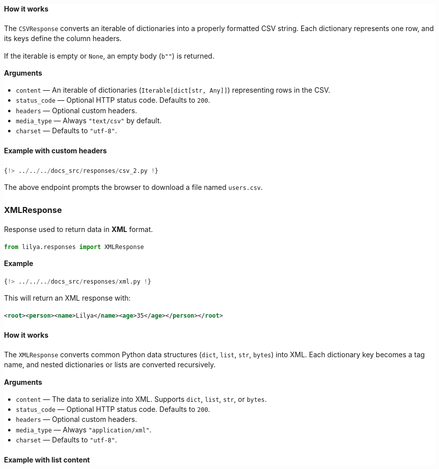 #### How it works

The `CSVResponse` converts an iterable of dictionaries into a properly formatted CSV string.
Each dictionary represents one row, and its keys define the column headers.

If the iterable is empty or `None`, an empty body (`b""`) is returned.

**Arguments**

* `content` — An iterable of dictionaries (`Iterable[dict[str, Any]]`) representing rows in the CSV.
* `status_code` — Optional HTTP status code. Defaults to `200`.
* `headers` — Optional custom headers.
* `media_type` — Always `"text/csv"` by default.
* `charset` — Defaults to `"utf-8"`.

#### Example with custom headers

```python
{!> ../../../docs_src/responses/csv_2.py !}
```

The above endpoint prompts the browser to download a file named `users.csv`.

### **XMLResponse**

Response used to return data in **XML** format.

```python
from lilya.responses import XMLResponse
```

**Example**

```python
{!> ../../../docs_src/responses/xml.py !}
```

This will return an XML response with:

```xml
<root><person><name>Lilya</name><age>35</age></person></root>
```

#### How it works

The `XMLResponse` converts common Python data structures (`dict`, `list`, `str`, `bytes`) into XML.
Each dictionary key becomes a tag name, and nested dictionaries or lists are converted recursively.

**Arguments**

* `content` — The data to serialize into XML. Supports `dict`, `list`, `str`, or `bytes`.
* `status_code` — Optional HTTP status code. Defaults to `200`.
* `headers` — Optional custom headers.
* `media_type` — Always `"application/xml"`.
* `charset` — Defaults to `"utf-8"`.

#### Example with list content
